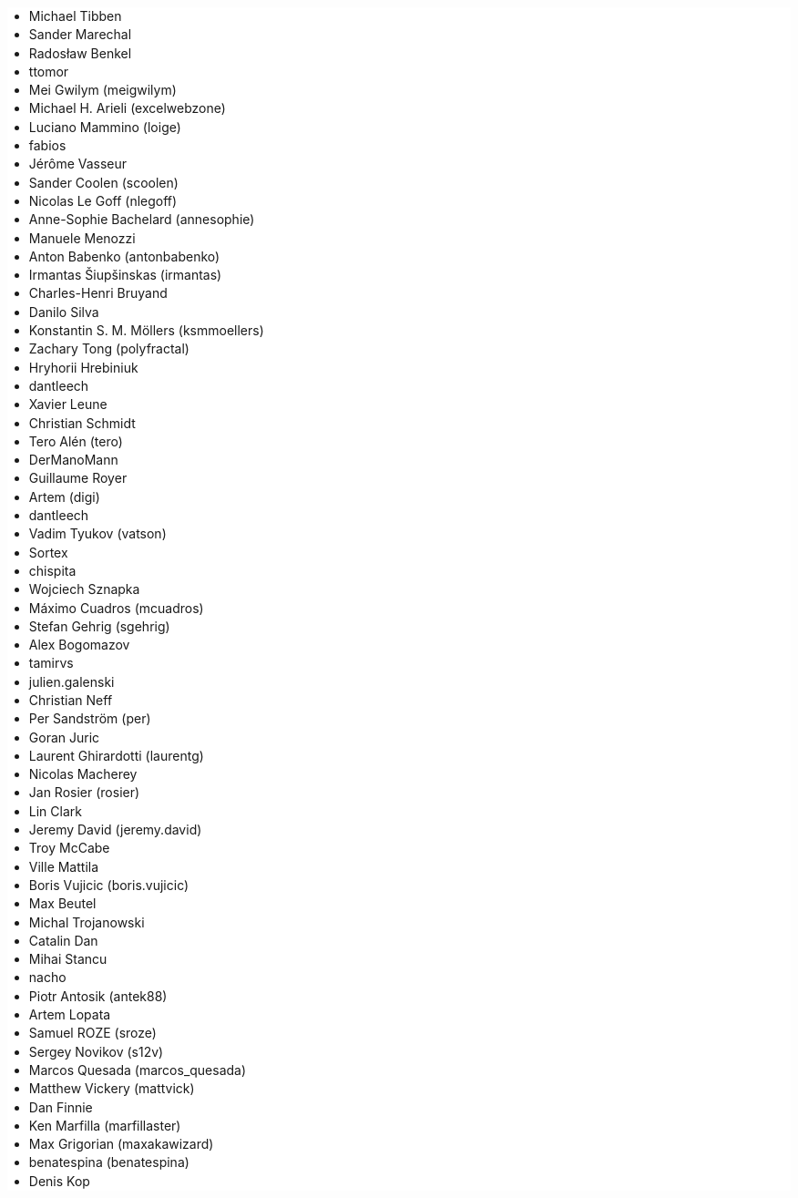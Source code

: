  - Michael Tibben
 - Sander Marechal
 - Radosław Benkel
 - ttomor
 - Mei Gwilym (meigwilym)
 - Michael H. Arieli (excelwebzone)
 - Luciano Mammino (loige)
 - fabios
 - Jérôme Vasseur
 - Sander Coolen (scoolen)
 - Nicolas Le Goff (nlegoff)
 - Anne-Sophie Bachelard (annesophie)
 - Manuele Menozzi
 - Anton Babenko (antonbabenko)
 - Irmantas Šiupšinskas (irmantas)
 - Charles-Henri Bruyand
 - Danilo Silva
 - Konstantin S. M. Möllers (ksmmoellers)
 - Zachary Tong (polyfractal)
 - Hryhorii Hrebiniuk
 - dantleech
 - Xavier Leune
 - Christian Schmidt
 - Tero Alén (tero)
 - DerManoMann
 - Guillaume Royer
 - Artem (digi)
 - dantleech
 - Vadim Tyukov (vatson)
 - Sortex
 - chispita
 - Wojciech Sznapka
 - Máximo Cuadros (mcuadros)
 - Stefan Gehrig (sgehrig)
 - Alex Bogomazov
 - tamirvs
 - julien.galenski
 - Christian Neff
 - Per Sandström (per)
 - Goran Juric
 - Laurent Ghirardotti (laurentg)
 - Nicolas Macherey
 - Jan Rosier (rosier)
 - Lin Clark
 - Jeremy David (jeremy.david)
 - Troy McCabe
 - Ville Mattila
 - Boris Vujicic (boris.vujicic)
 - Max Beutel
 - Michal Trojanowski
 - Catalin Dan
 - Mihai Stancu
 - nacho
 - Piotr Antosik (antek88)
 - Artem Lopata
 - Samuel ROZE (sroze)
 - Sergey Novikov (s12v)
 - Marcos Quesada (marcos_quesada)
 - Matthew Vickery (mattvick)
 - Dan Finnie
 - Ken Marfilla (marfillaster)
 - Max Grigorian (maxakawizard)
 - benatespina (benatespina)
 - Denis Kop